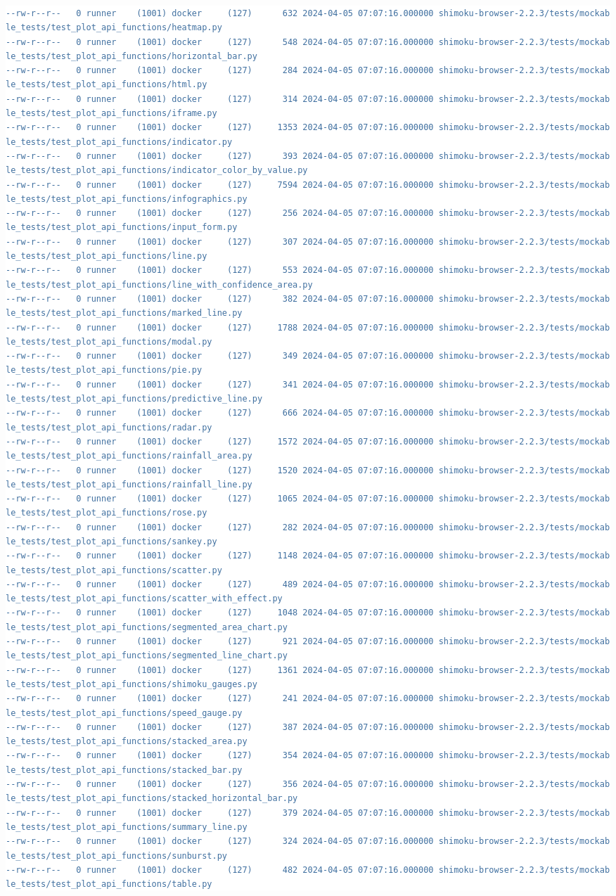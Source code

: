 ```diff
--rw-r--r--   0 runner    (1001) docker     (127)      632 2024-04-05 07:07:16.000000 shimoku-browser-2.2.3/tests/mockable_tests/test_plot_api_functions/heatmap.py
--rw-r--r--   0 runner    (1001) docker     (127)      548 2024-04-05 07:07:16.000000 shimoku-browser-2.2.3/tests/mockable_tests/test_plot_api_functions/horizontal_bar.py
--rw-r--r--   0 runner    (1001) docker     (127)      284 2024-04-05 07:07:16.000000 shimoku-browser-2.2.3/tests/mockable_tests/test_plot_api_functions/html.py
--rw-r--r--   0 runner    (1001) docker     (127)      314 2024-04-05 07:07:16.000000 shimoku-browser-2.2.3/tests/mockable_tests/test_plot_api_functions/iframe.py
--rw-r--r--   0 runner    (1001) docker     (127)     1353 2024-04-05 07:07:16.000000 shimoku-browser-2.2.3/tests/mockable_tests/test_plot_api_functions/indicator.py
--rw-r--r--   0 runner    (1001) docker     (127)      393 2024-04-05 07:07:16.000000 shimoku-browser-2.2.3/tests/mockable_tests/test_plot_api_functions/indicator_color_by_value.py
--rw-r--r--   0 runner    (1001) docker     (127)     7594 2024-04-05 07:07:16.000000 shimoku-browser-2.2.3/tests/mockable_tests/test_plot_api_functions/infographics.py
--rw-r--r--   0 runner    (1001) docker     (127)      256 2024-04-05 07:07:16.000000 shimoku-browser-2.2.3/tests/mockable_tests/test_plot_api_functions/input_form.py
--rw-r--r--   0 runner    (1001) docker     (127)      307 2024-04-05 07:07:16.000000 shimoku-browser-2.2.3/tests/mockable_tests/test_plot_api_functions/line.py
--rw-r--r--   0 runner    (1001) docker     (127)      553 2024-04-05 07:07:16.000000 shimoku-browser-2.2.3/tests/mockable_tests/test_plot_api_functions/line_with_confidence_area.py
--rw-r--r--   0 runner    (1001) docker     (127)      382 2024-04-05 07:07:16.000000 shimoku-browser-2.2.3/tests/mockable_tests/test_plot_api_functions/marked_line.py
--rw-r--r--   0 runner    (1001) docker     (127)     1788 2024-04-05 07:07:16.000000 shimoku-browser-2.2.3/tests/mockable_tests/test_plot_api_functions/modal.py
--rw-r--r--   0 runner    (1001) docker     (127)      349 2024-04-05 07:07:16.000000 shimoku-browser-2.2.3/tests/mockable_tests/test_plot_api_functions/pie.py
--rw-r--r--   0 runner    (1001) docker     (127)      341 2024-04-05 07:07:16.000000 shimoku-browser-2.2.3/tests/mockable_tests/test_plot_api_functions/predictive_line.py
--rw-r--r--   0 runner    (1001) docker     (127)      666 2024-04-05 07:07:16.000000 shimoku-browser-2.2.3/tests/mockable_tests/test_plot_api_functions/radar.py
--rw-r--r--   0 runner    (1001) docker     (127)     1572 2024-04-05 07:07:16.000000 shimoku-browser-2.2.3/tests/mockable_tests/test_plot_api_functions/rainfall_area.py
--rw-r--r--   0 runner    (1001) docker     (127)     1520 2024-04-05 07:07:16.000000 shimoku-browser-2.2.3/tests/mockable_tests/test_plot_api_functions/rainfall_line.py
--rw-r--r--   0 runner    (1001) docker     (127)     1065 2024-04-05 07:07:16.000000 shimoku-browser-2.2.3/tests/mockable_tests/test_plot_api_functions/rose.py
--rw-r--r--   0 runner    (1001) docker     (127)      282 2024-04-05 07:07:16.000000 shimoku-browser-2.2.3/tests/mockable_tests/test_plot_api_functions/sankey.py
--rw-r--r--   0 runner    (1001) docker     (127)     1148 2024-04-05 07:07:16.000000 shimoku-browser-2.2.3/tests/mockable_tests/test_plot_api_functions/scatter.py
--rw-r--r--   0 runner    (1001) docker     (127)      489 2024-04-05 07:07:16.000000 shimoku-browser-2.2.3/tests/mockable_tests/test_plot_api_functions/scatter_with_effect.py
--rw-r--r--   0 runner    (1001) docker     (127)     1048 2024-04-05 07:07:16.000000 shimoku-browser-2.2.3/tests/mockable_tests/test_plot_api_functions/segmented_area_chart.py
--rw-r--r--   0 runner    (1001) docker     (127)      921 2024-04-05 07:07:16.000000 shimoku-browser-2.2.3/tests/mockable_tests/test_plot_api_functions/segmented_line_chart.py
--rw-r--r--   0 runner    (1001) docker     (127)     1361 2024-04-05 07:07:16.000000 shimoku-browser-2.2.3/tests/mockable_tests/test_plot_api_functions/shimoku_gauges.py
--rw-r--r--   0 runner    (1001) docker     (127)      241 2024-04-05 07:07:16.000000 shimoku-browser-2.2.3/tests/mockable_tests/test_plot_api_functions/speed_gauge.py
--rw-r--r--   0 runner    (1001) docker     (127)      387 2024-04-05 07:07:16.000000 shimoku-browser-2.2.3/tests/mockable_tests/test_plot_api_functions/stacked_area.py
--rw-r--r--   0 runner    (1001) docker     (127)      354 2024-04-05 07:07:16.000000 shimoku-browser-2.2.3/tests/mockable_tests/test_plot_api_functions/stacked_bar.py
--rw-r--r--   0 runner    (1001) docker     (127)      356 2024-04-05 07:07:16.000000 shimoku-browser-2.2.3/tests/mockable_tests/test_plot_api_functions/stacked_horizontal_bar.py
--rw-r--r--   0 runner    (1001) docker     (127)      379 2024-04-05 07:07:16.000000 shimoku-browser-2.2.3/tests/mockable_tests/test_plot_api_functions/summary_line.py
--rw-r--r--   0 runner    (1001) docker     (127)      324 2024-04-05 07:07:16.000000 shimoku-browser-2.2.3/tests/mockable_tests/test_plot_api_functions/sunburst.py
--rw-r--r--   0 runner    (1001) docker     (127)      482 2024-04-05 07:07:16.000000 shimoku-browser-2.2.3/tests/mockable_tests/test_plot_api_functions/table.py
```